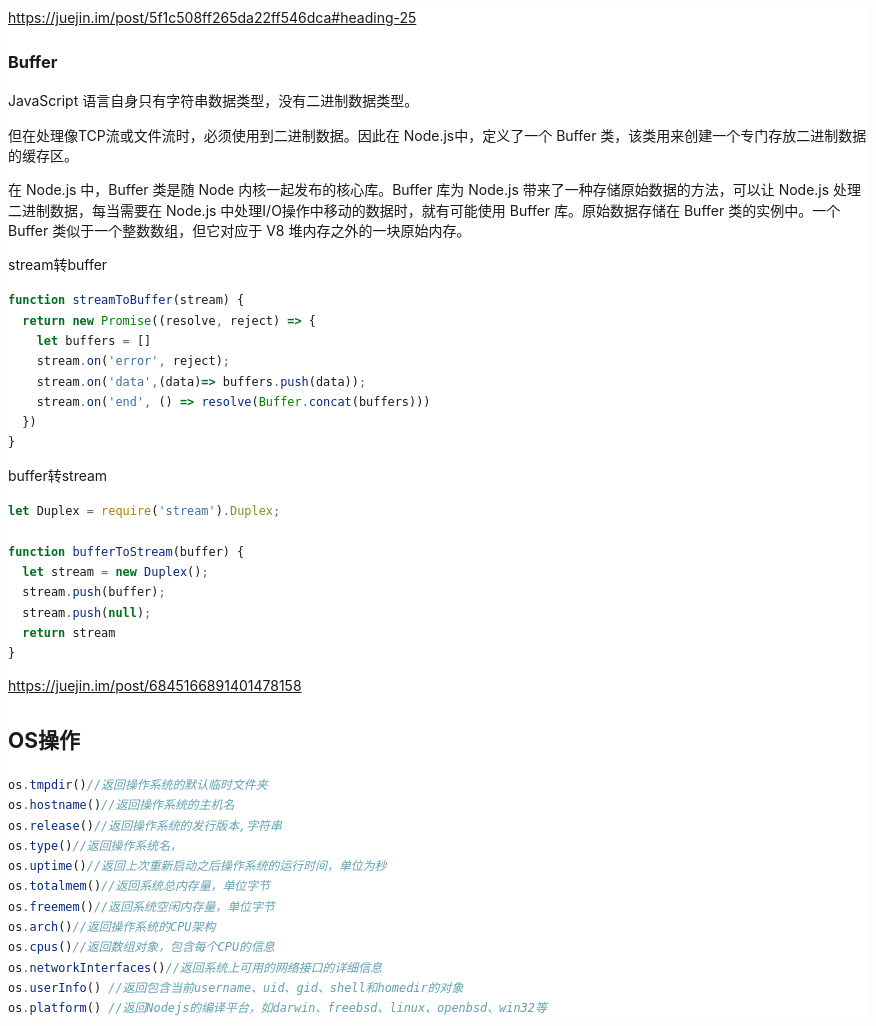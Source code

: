 https://juejin.im/post/5f1c508ff265da22ff546dca#heading-25

### Buffer

JavaScript 语言自身只有字符串数据类型，没有二进制数据类型。

但在处理像TCP流或文件流时，必须使用到二进制数据。因此在 Node.js中，定义了一个 Buffer 类，该类用来创建一个专门存放二进制数据的缓存区。

在 Node.js 中，Buffer 类是随 Node 内核一起发布的核心库。Buffer 库为 Node.js 带来了一种存储原始数据的方法，可以让 Node.js 处理二进制数据，每当需要在 Node.js 中处理I/O操作中移动的数据时，就有可能使用 Buffer 库。原始数据存储在 Buffer 类的实例中。一个 Buffer 类似于一个整数数组，但它对应于 V8 堆内存之外的一块原始内存。

stream转buffer

```javascript
function streamToBuffer(stream) {
  return new Promise((resolve, reject) => {
    let buffers = []
    stream.on('error', reject);
    stream.on('data',(data)=> buffers.push(data));
    stream.on('end', () => resolve(Buffer.concat(buffers)))
  })
}
```

buffer转stream

```javascript
let Duplex = require('stream').Duplex;

function bufferToStream(buffer) {
  let stream = new Duplex();
  stream.push(buffer);
  stream.push(null);
  return stream
}
```

https://juejin.im/post/6845166891401478158

## OS操作

```javascript
os.tmpdir()//返回操作系统的默认临时文件夹
os.hostname()//返回操作系统的主机名
os.release()//返回操作系统的发行版本,字符串
os.type()//返回操作系统名，
os.uptime()//返回上次重新启动之后操作系统的运行时间，单位为秒
os.totalmem()//返回系统总内存量，单位字节
os.freemem()//返回系统空闲内存量，单位字节
os.arch()//返回操作系统的CPU架构
os.cpus()//返回数组对象，包含每个CPU的信息
os.networkInterfaces()//返回系统上可用的网络接口的详细信息
os.userInfo() //返回包含当前username、uid、gid、shell和homedir的对象
os.platform() //返回Nodejs的编译平台，如darwin、freebsd、linux、openbsd、win32等
```

